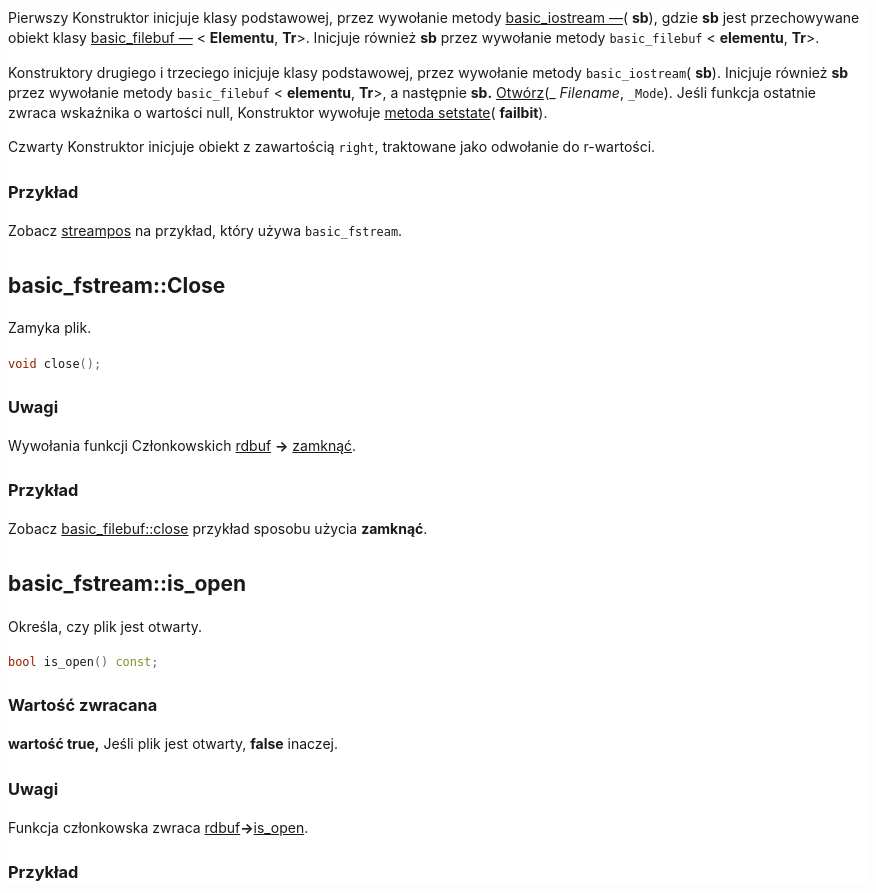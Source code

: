 Pierwszy Konstruktor inicjuje klasy podstawowej, przez wywołanie metody [basic_iostream —](../standard-library/basic-iostream-class.md)( **sb**), gdzie **sb** jest przechowywane obiekt klasy [basic_filebuf —](../standard-library/basic-filebuf-class.md) \< **Elementu**, **Tr**>. Inicjuje również **sb** przez wywołanie metody `basic_filebuf` \< **elementu**, **Tr**>.

Konstruktory drugiego i trzeciego inicjuje klasy podstawowej, przez wywołanie metody `basic_iostream`( **sb**). Inicjuje również **sb** przez wywołanie metody `basic_filebuf` \< **elementu**, **Tr**>, a następnie **sb.** [ Otwórz](../standard-library/basic-filebuf-class.md#open)(_ *Filename*, `_Mode`). Jeśli funkcja ostatnie zwraca wskaźnika o wartości null, Konstruktor wywołuje [metoda setstate](../standard-library/basic-ios-class.md#setstate)( **failbit**).

Czwarty Konstruktor inicjuje obiekt z zawartością `right`, traktowane jako odwołanie do r-wartości.

### <a name="example"></a>Przykład

Zobacz [streampos](../standard-library/ios-typedefs.md#streampos) na przykład, który używa `basic_fstream`.

## <a name="close"></a>  basic_fstream::Close

Zamyka plik.

```cpp
void close();
```

### <a name="remarks"></a>Uwagi

Wywołania funkcji Członkowskich [rdbuf](#rdbuf) **->** [zamknąć](../standard-library/basic-filebuf-class.md#close).

### <a name="example"></a>Przykład

Zobacz [basic_filebuf::close](../standard-library/basic-filebuf-class.md#close) przykład sposobu użycia **zamknąć**.

## <a name="is_open"></a>  basic_fstream::is_open

Określa, czy plik jest otwarty.

```cpp
bool is_open() const;
```

### <a name="return-value"></a>Wartość zwracana

**wartość true,** Jeśli plik jest otwarty, **false** inaczej.

### <a name="remarks"></a>Uwagi

Funkcja członkowska zwraca [rdbuf](#rdbuf)**->**[is_open](../standard-library/basic-filebuf-class.md#is_open).

### <a name="example"></a>Przykład
